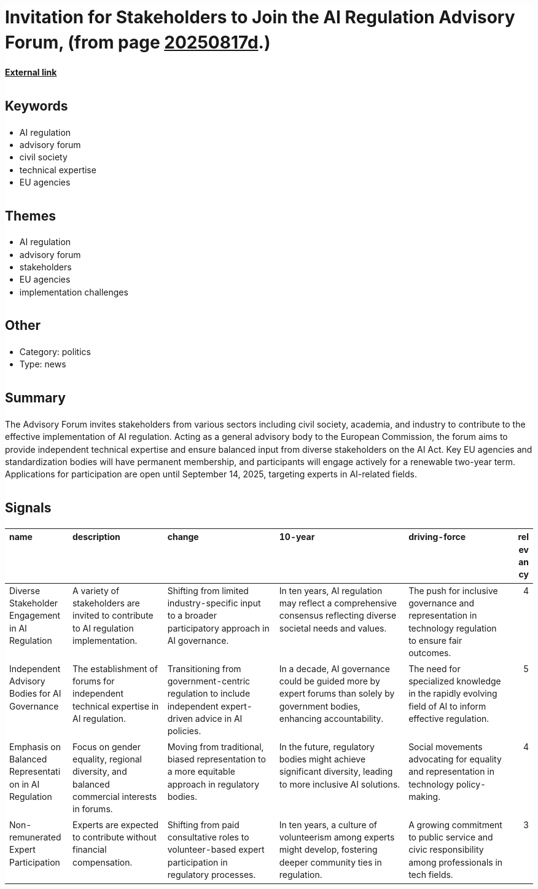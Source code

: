 # __Invitation for Stakeholders to Join the AI Regulation Advisory Forum__, (from page [20250817d](https://kghosh.substack.com/p/20250817d).)

__[External link](https://digital-strategy.ec.europa.eu/en/funding/european-commission-launches-call-applications-join-ai-act-advisory-forum?utm_source=substack&utm_medium=email)__



## Keywords

* AI regulation
* advisory forum
* civil society
* technical expertise
* EU agencies

## Themes

* AI regulation
* advisory forum
* stakeholders
* EU agencies
* implementation challenges

## Other

* Category: politics
* Type: news

## Summary

The Advisory Forum invites stakeholders from various sectors including civil society, academia, and industry to contribute to the effective implementation of AI regulation. Acting as a general advisory body to the European Commission, the forum aims to provide independent technical expertise and ensure balanced input from diverse stakeholders on the AI Act. Key EU agencies and standardization bodies will have permanent membership, and participants will engage actively for a renewable two-year term. Applications for participation are open until September 14, 2025, targeting experts in AI-related fields.

## Signals

| name                                                 | description                                                                                | change                                                                                                       | 10-year                                                                                                                      | driving-force                                                                                          |   relevancy |
|:-----------------------------------------------------|:-------------------------------------------------------------------------------------------|:-------------------------------------------------------------------------------------------------------------|:-----------------------------------------------------------------------------------------------------------------------------|:-------------------------------------------------------------------------------------------------------|------------:|
| Diverse Stakeholder Engagement in AI Regulation      | A variety of stakeholders are invited to contribute to AI regulation implementation.       | Shifting from limited industry-specific input to a broader participatory approach in AI governance.          | In ten years, AI regulation may reflect a comprehensive consensus reflecting diverse societal needs and values.              | The push for inclusive governance and representation in technology regulation to ensure fair outcomes. |           4 |
| Independent Advisory Bodies for AI Governance        | The establishment of forums for independent technical expertise in AI regulation.          | Transitioning from government-centric regulation to include independent expert-driven advice in AI policies. | In a decade, AI governance could be guided more by expert forums than solely by government bodies, enhancing accountability. | The need for specialized knowledge in the rapidly evolving field of AI to inform effective regulation. |           5 |
| Emphasis on Balanced Representation in AI Regulation | Focus on gender equality, regional diversity, and balanced commercial interests in forums. | Moving from traditional, biased representation to a more equitable approach in regulatory bodies.            | In the future, regulatory bodies might achieve significant diversity, leading to more inclusive AI solutions.                | Social movements advocating for equality and representation in technology policy-making.               |           4 |
| Non-remunerated Expert Participation                 | Experts are expected to contribute without financial compensation.                         | Shifting from paid consultative roles to volunteer-based expert participation in regulatory processes.       | In ten years, a culture of volunteerism among experts might develop, fostering deeper community ties in regulation.          | A growing commitment to public service and civic responsibility among professionals in tech fields.    |           3 |
